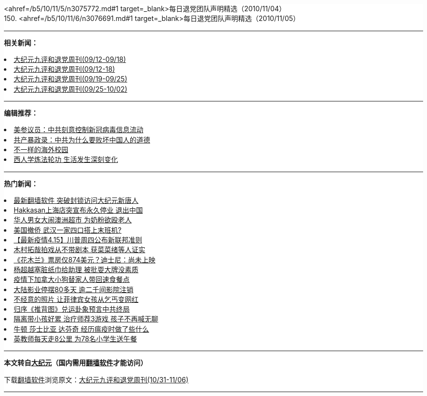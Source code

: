 <ahref=/b5/10/11/5/n3075772.md#1 target=_blank>每日退党团队声明精选（2010/11/04）</a><br />150. <ahref=/b5/10/11/6/n3076691.md#1 target=_blank>每日退党团队声明精选（2010/11/05）</a></p>
	
<hr>


<strong>相关新闻：</strong>
<li><a href="/gb/10/9/20/n3030397.md#1">大纪元九评和退党周刊(09/12-09/18)</a></li>
<li><a href="/gb/10/9/22/n3032214.md#1">大纪元九评和退党周刊(09/12-18)</a></li>
<li><a href="/gb/10/9/26/n3036076.md#1">大纪元九评和退党周刊(09/19-09/25)</a></li>
<li><a href="/gb/10/10/3/n3043005.md#1">大纪元九评和退党周刊(09/25-10/02)</a></li>
<hr>


<strong>编辑推荐：</strong>
<li><a href="/gb/20/2/22/n11887949.md#1">美参议员：中共刻意控制新冠病毒信息流动</a></li>
<li><a href="/gb/18/3/31/n10265684.md#1" target="_blank">共产暴政录：中共为什么要败坏中国人的道德</a></li><li><a href="/gb/18/6/9/n10469652.md?dfh#1" target="_blank">不一样的海外校园</a></li><li><a href="/gb/18/5/30/n10441048.md#1" target="_blank">西人学炼法轮功 生活发生深刻变化</a></li>
<hr>

<strong>热门新闻：</strong>
<li><a href="/gb/20/3/24/n11971400.md#1">最新翻墙软件 突破封锁访问大纪元新唐人</a></li>
<li><a href="/gb/20/4/14/n12030965.md#1">Hakkasan上海店突宣布永久停业 退出中国</a></li>
<li><a href="/gb/20/4/15/n12031706.md#1">华人男女大闹澳洲超市 为奶粉欲殴老人</a></li>
<li><a href="/gb/20/4/14/n12031340.md#1">美国撤侨 武汉一家四口搭上末班机?</a></li>
<li><a href="/gb/20/4/14/n12031072.md#1">【最新疫情4.15】川普周四公布新联邦准则</a></li>
<li><a href="/gb/20/4/14/n12028697.md#1">木村拓哉拍戏从不带剧本 获菜菜绪等人证实</a></li>
<li><a href="/gb/20/4/14/n12031185.md#1">《花木兰》票房仅874美元？迪士尼：尚未上映</a></li>
<li><a href="/gb/20/4/13/n12027681.md#1">杨超越塞脏纸巾给助理 被批耍大牌没素质</a></li>
<li><a href="/gb/20/4/15/n12032770.md#1">疫情下加拿大小狗替家人带回速食餐点</a></li>
<li><a href="/gb/20/4/14/n12030796.md#1">大陆影业停摆80多天 逾二千间影院注销</a></li>
<li><a href="/gb/20/4/15/n12032435.md#1">不经意的照片 让菲律宾女孩从乞丐变网红</a></li>
<li><a href="/gb/20/4/11/n12022064.md#1">归序《推背图》兑运卦象预言中共终局</a></li>
<li><a href="/gb/20/4/13/n12027357.md#1">隔离带小孩好累 治疗师荐3游戏 孩子不再喊无聊</a></li>
<li><a href="/gb/20/4/11/n12021603.md#1">牛顿 莎士比亚 达芬奇 经历瘟疫时做了些什么</a></li>
<li><a href="/gb/20/4/14/n12029655.md#1">英教师每天走8公里 为78名小学生送午餐</a></li>
<hr>

<strong>本文转自<a href="https://www.epochtimes.com">大纪元</a>（国内需用<a href="https://github.com/bannedbook/fanqiang/wiki">翻墙软件</a>才能访问）</strong><p>下载<a href="https://github.com/bannedbook/fanqiang/wiki">翻墙软件</a>浏览原文：<a href="https://www.epochtimes.com/gb/10/11/7/n3077358.htm">大纪元九评和退党周刊(10/31-11/06)</a></p><hr>
